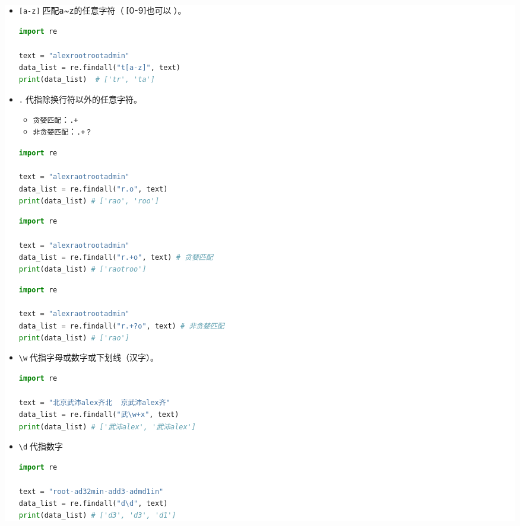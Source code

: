 - `[a-z]`  匹配a~z的任意字符（ [0-9]也可以 ）。

  ```python
  import re
  
  text = "alexrootrootadmin"
  data_list = re.findall("t[a-z]", text)
  print(data_list)  # ['tr', 'ta']
  ```

- `.`  代指除换行符以外的任意字符。

  - `贪婪匹配`：`.+`
  - `非贪婪匹配`：`.+？`

  ```python
  import re
  
  text = "alexraotrootadmin"
  data_list = re.findall("r.o", text)
  print(data_list) # ['rao', 'roo']
  ```

  ```python
  import re
  
  text = "alexraotrootadmin"
  data_list = re.findall("r.+o", text) # 贪婪匹配
  print(data_list) # ['raotroo']
  ```

  ```python
  import re
  
  text = "alexraotrootadmin"
  data_list = re.findall("r.+?o", text) # 非贪婪匹配
  print(data_list) # ['rao']
  ```

- `\w` 代指字母或数字或下划线（汉字）。

  ```python
  import re
  
  text = "北京武沛alex齐北  京武沛alex齐"
  data_list = re.findall("武\w+x", text)
  print(data_list) # ['武沛alex', '武沛alex']
  ```

- `\d` 代指数字

  ```python
  import re
  
  text = "root-ad32min-add3-admd1in"
  data_list = re.findall("d\d", text)
  print(data_list) # ['d3', 'd3', 'd1']
  ```
